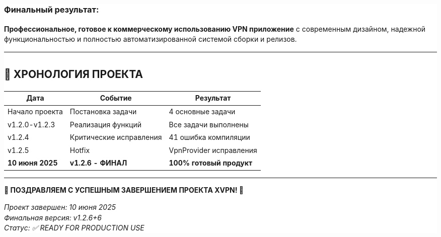 ### **Финальный результат:**
**Профессиональное, готовое к коммерческому использованию VPN приложение** с современным дизайном, надежной функциональностью и полностью автоматизированной системой сборки и релизов.

---

## 📅 **ХРОНОЛОГИЯ ПРОЕКТА**

| Дата | Событие | Результат |
|------|---------|-----------|
| Начало проекта | Постановка задачи | 4 основные задачи |
| v1.2.0-v1.2.3 | Реализация функций | Все задачи выполнены |
| v1.2.4 | Критические исправления | 41 ошибка компиляции |
| v1.2.5 | Hotfix | VpnProvider исправления |
| **10 июня 2025** | **v1.2.6 - ФИНАЛ** | **100% готовый продукт** |

---

**🎉 ПОЗДРАВЛЯЕМ С УСПЕШНЫМ ЗАВЕРШЕНИЕМ ПРОЕКТА XVPN! 🎉**

*Проект завершен: 10 июня 2025*  
*Финальная версия: v1.2.6+6*  
*Статус: ✅ READY FOR PRODUCTION USE*
